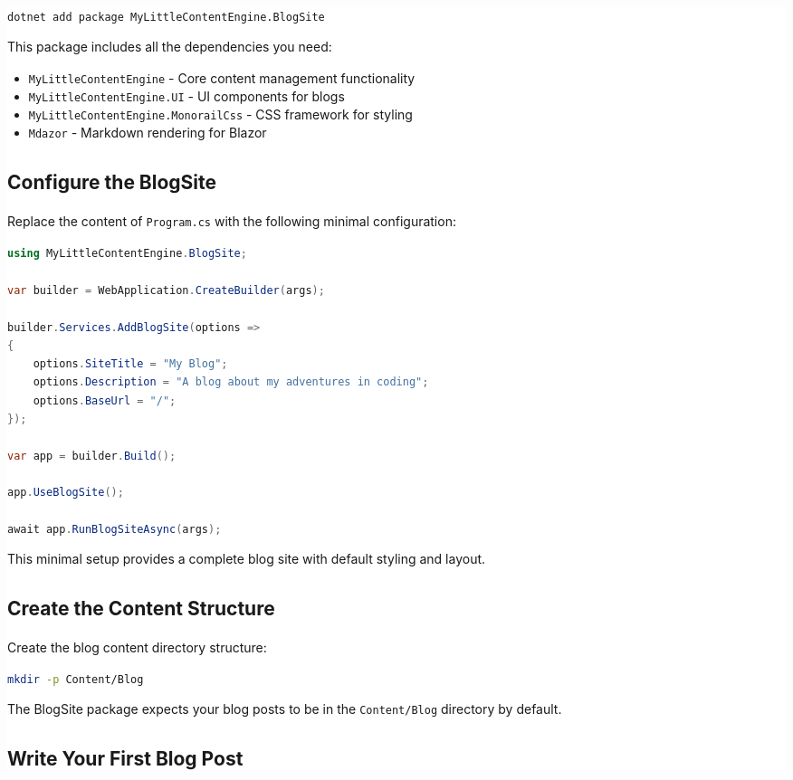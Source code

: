 ```bash
dotnet add package MyLittleContentEngine.BlogSite
```

This package includes all the dependencies you need:
- `MyLittleContentEngine` - Core content management functionality
- `MyLittleContentEngine.UI` - UI components for blogs
- `MyLittleContentEngine.MonorailCss` - CSS framework for styling
- `Mdazor` - Markdown rendering for Blazor
</Step>

<Step stepNumber="3">

## Configure the BlogSite

Replace the content of `Program.cs` with the following minimal configuration:

```csharp
using MyLittleContentEngine.BlogSite;

var builder = WebApplication.CreateBuilder(args);

builder.Services.AddBlogSite(options =>
{
    options.SiteTitle = "My Blog";
    options.Description = "A blog about my adventures in coding";
    options.BaseUrl = "/";
});

var app = builder.Build();

app.UseBlogSite();

await app.RunBlogSiteAsync(args);
```

This minimal setup provides a complete blog site with default styling and layout.
</Step>

<Step stepNumber="4">

## Create the Content Structure

Create the blog content directory structure:

```bash
mkdir -p Content/Blog
```

The BlogSite package expects your blog posts to be in the `Content/Blog` directory by default.
</Step>

<Step stepNumber="5">

## Write Your First Blog Post
